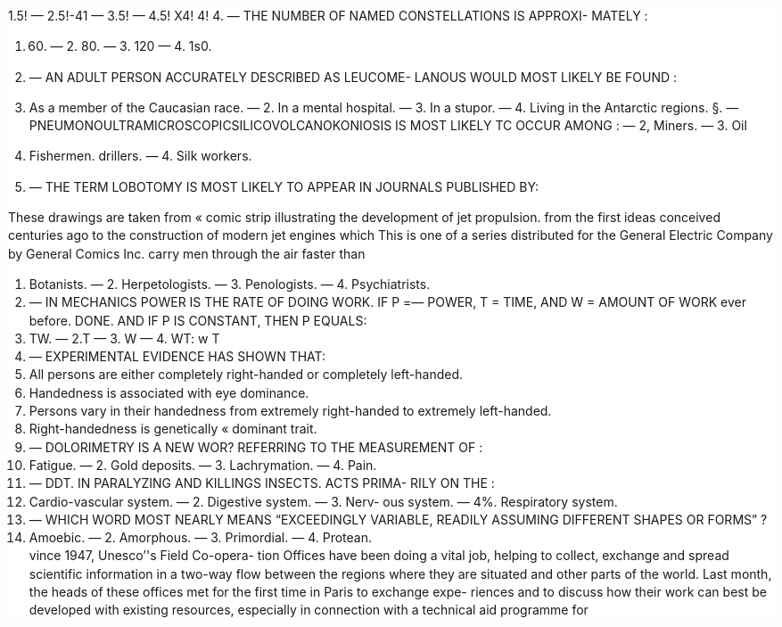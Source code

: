   
1.5! — 2.5!-41 — 3.5! — 4.5! X4! 
4! 
4. — THE NUMBER OF NAMED CONSTELLATIONS IS APPROXI- 
MATELY : 
1. 60. — 2. 80. — 3. 120 — 4. 1s0. 
5. — AN ADULT PERSON ACCURATELY DESCRIBED AS LEUCOME- 
LANOUS WOULD MOST LIKELY BE FOUND : 
1. As a member of the Caucasian race. — 2. In a mental 
hospital. — 3. In a stupor. — 4. Living in the Antarctic regions. 
§. — PNEUMONOULTRAMICROSCOPICSILICOVOLCANOKONIOSIS 
IS MOST LIKELY TC OCCUR AMONG : 
— 2, Miners. — 3. Oil 
  
1. Fishermen. drillers. — 4. Silk 
workers. 
    
  
  7. — THE TERM LOBOTOMY IS MOST LIKELY TO APPEAR IN 
JOURNALS PUBLISHED BY: 
  
These drawings are taken from « comic strip illustrating the development of jet propulsion. from the first ideas 
conceived centuries ago to the construction of modern jet engines which 
This is one of a series distributed for the General Electric Company by General Comics Inc. 
carry men through the air faster than 
1. Botanists. — 2. Herpetologists. — 3. Penologists. — 4. 
Psychiatrists. 
8. — IN MECHANICS POWER IS THE RATE OF DOING WORK. 
IF P =— POWER, T = TIME, AND W = AMOUNT OF WORK ever before. 
DONE. AND IF P IS CONSTANT, THEN P EQUALS: 
1. TW. — 2.T — 3. W — 4. WT: 
w T 
3. — EXPERIMENTAL EVIDENCE HAS SHOWN THAT: 
1. All persons are either completely right-handed or completely 
left-handed. 
2. Handedness is associated with eye dominance. 
3. Persons vary in their handedness from extremely right-handed 
to extremely left-handed. 
4. Right-handedness is genetically « dominant trait. 
10. — DOLORIMETRY IS A NEW WOR? REFERRING TO THE 
MEASUREMENT OF : 
1. Fatigue. — 2. Gold deposits. — 3. Lachrymation. — 4. 
Pain. 
11. — DDT. IN PARALYZING AND KILLINGS INSECTS. ACTS PRIMA- 
RILY ON THE : 
1. Cardio-vascular system. — 2. Digestive system. — 3. Nerv- 
ous system. — 4%. Respiratory system. 
12. — WHICH WORD MOST NEARLY MEANS “EXCEEDINGLY 
VARIABLE, READILY ASSUMING DIFFERENT SHAPES OR 
FORMS” ? 
1. Amoebic. — 2. Amorphous. — 3. Primordial. — 4. 
Protean.        
vince 1947, Unesco’'s Field Co-opera- 
tion Offices have been doing a 
vital job, helping to collect, exchange 
and spread scientific information in 
a two-way flow between the regions 
where they are situated and other 
parts of the world. Last month, the 
heads of these offices met for the 
first time in Paris to exchange expe- 
riences and to discuss how their work 
can best be developed with existing 
resources, especially in connection 
with a technical aid programme for 